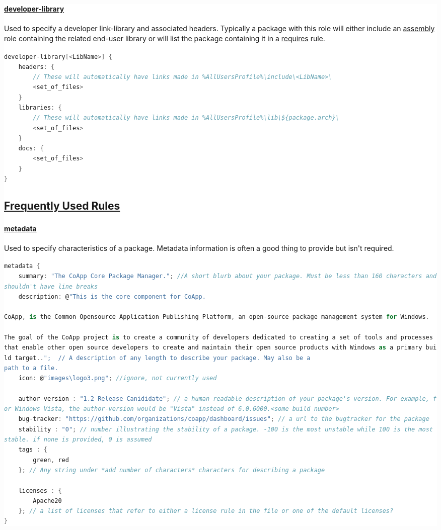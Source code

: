 
#### [developer-library](!devlib-role)
Used to specify a developer link-library and associated headers.  Typically a package with this role will either include an [assembly](#assembly-role) role containing the related end-user library or will list the package containing it in a [requires](#requires-rule) rule.
``` c#
developer-library[<LibName>] {
    headers: { 
        // These will automatically have links made in %AllUsersProfile%\include\<LibName>\
        <set_of_files>
    }
    libraries: { 
        // These will automatically have links made in %AllUsersProfile%\lib\${package.arch}\
        <set_of_files>
    }
    docs: { 
        <set_of_files>
    }
}
```

## [Frequently Used Rules](!frequent)

#### [metadata](!metadata-rule)
Used to specify characteristics of a package. Metadata information is often a good thing to provide but isn't required.
``` c#
metadata {
    summary: "The CoApp Core Package Manager."; //A short blurb about your package. Must be less than 160 characters and shouldn't have line breaks
    description: @"This is the core component for CoApp. 

CoApp, is the Common Opensource Application Publishing Platform, an open-source package management system for Windows. 

The goal of the CoApp project is to create a community of developers dedicated to creating a set of tools and processes that enable other open source developers to create and maintain their open source products with Windows as a primary build target..";  // A description of any length to describe your package. May also be a  																					path to a file.
    icon: @"images\logo3.png"; //ignore, not currently used
    
    author-version : "1.2 Release Canididate"; // a human readable description of your package's version. For example, for Windows Vista, the author-version would be "Vista" instead of 6.0.6000.<some build number>
    bug-tracker: "https://github.com/organizations/coapp/dashboard/issues"; // a url to the bugtracker for the package
    stability : "0"; // number illustrating the stability of a package. -100 is the most unstable while 100 is the most stable. if none is provided, 0 is assumed
    tags : {
        green, red
    }; // Any string under *add number of characters* characters for describing a package
    
    licenses : {
        Apache20
    }; // a list of licenses that refer to either a license rule in the file or one of the default licenses?
}
```


[autopkg-file]: <boilerplate-autopkg.html>
[imports]: <example-imports.html>
[ref-autopackage]: </reference/autopackage.html#autopkg>